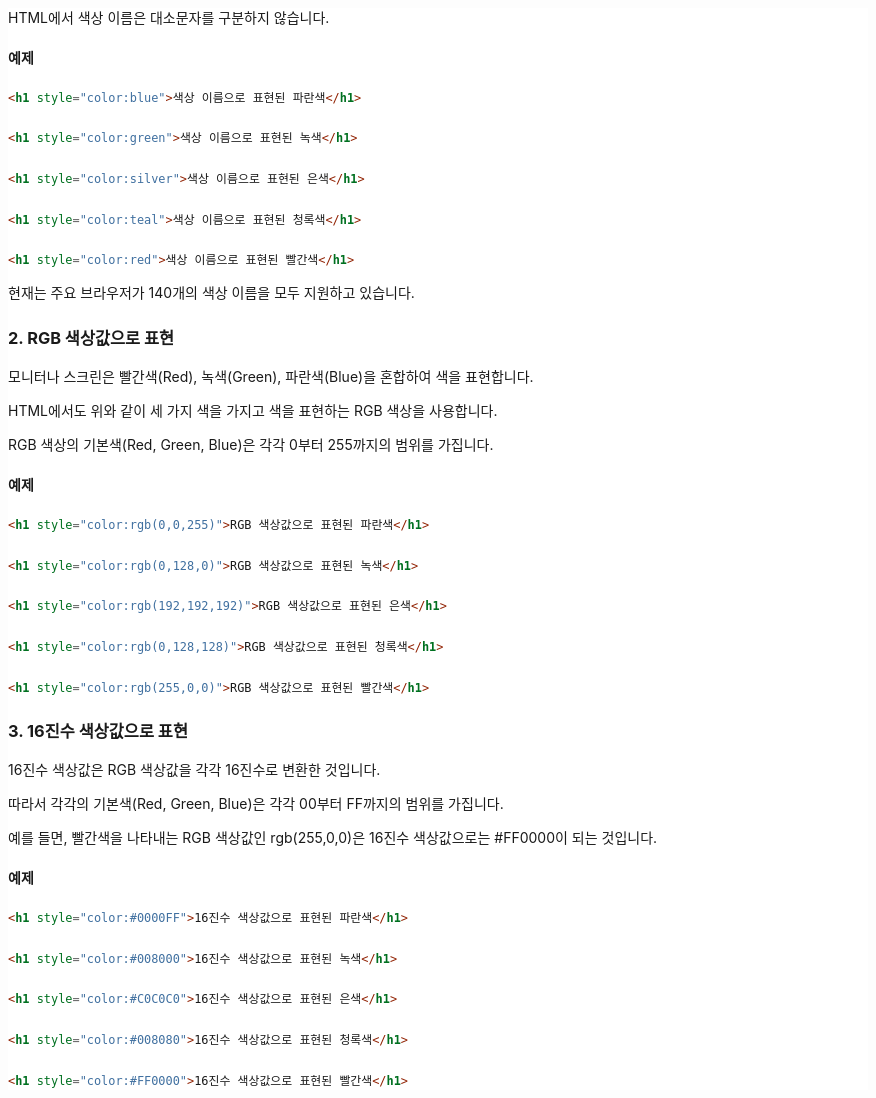 HTML에서 색상 이름은 대소문자를 구분하지 않습니다.

#### 예제

```html
<h1 style="color:blue">색상 이름으로 표현된 파란색</h1>

<h1 style="color:green">색상 이름으로 표현된 녹색</h1>

<h1 style="color:silver">색상 이름으로 표현된 은색</h1>

<h1 style="color:teal">색상 이름으로 표현된 청록색</h1>

<h1 style="color:red">색상 이름으로 표현된 빨간색</h1>
```

현재는 주요 브라우저가 140개의 색상 이름을 모두 지원하고 있습니다.

   

### 2. RGB 색상값으로 표현

모니터나 스크린은 빨간색(Red), 녹색(Green), 파란색(Blue)을 혼합하여 색을 표현합니다.

HTML에서도 위와 같이 세 가지 색을 가지고 색을 표현하는 RGB 색상을 사용합니다.

RGB 색상의 기본색(Red, Green, Blue)은 각각 0부터 255까지의 범위를 가집니다.

#### 예제

```html
<h1 style="color:rgb(0,0,255)">RGB 색상값으로 표현된 파란색</h1>

<h1 style="color:rgb(0,128,0)">RGB 색상값으로 표현된 녹색</h1>

<h1 style="color:rgb(192,192,192)">RGB 색상값으로 표현된 은색</h1>

<h1 style="color:rgb(0,128,128)">RGB 색상값으로 표현된 청록색</h1>

<h1 style="color:rgb(255,0,0)">RGB 색상값으로 표현된 빨간색</h1>
```

   

### 3. 16진수 색상값으로 표현

16진수 색상값은 RGB 색상값을 각각 16진수로 변환한 것입니다.

따라서 각각의 기본색(Red, Green, Blue)은 각각 00부터 FF까지의 범위를 가집니다.

 

예를 들면, 빨간색을 나타내는 RGB 색상값인 rgb(255,0,0)은 16진수 색상값으로는 #FF0000이 되는 것입니다.

#### 예제

```html
<h1 style="color:#0000FF">16진수 색상값으로 표현된 파란색</h1>

<h1 style="color:#008000">16진수 색상값으로 표현된 녹색</h1>

<h1 style="color:#C0C0C0">16진수 색상값으로 표현된 은색</h1>

<h1 style="color:#008080">16진수 색상값으로 표현된 청록색</h1>

<h1 style="color:#FF0000">16진수 색상값으로 표현된 빨간색</h1>
```
